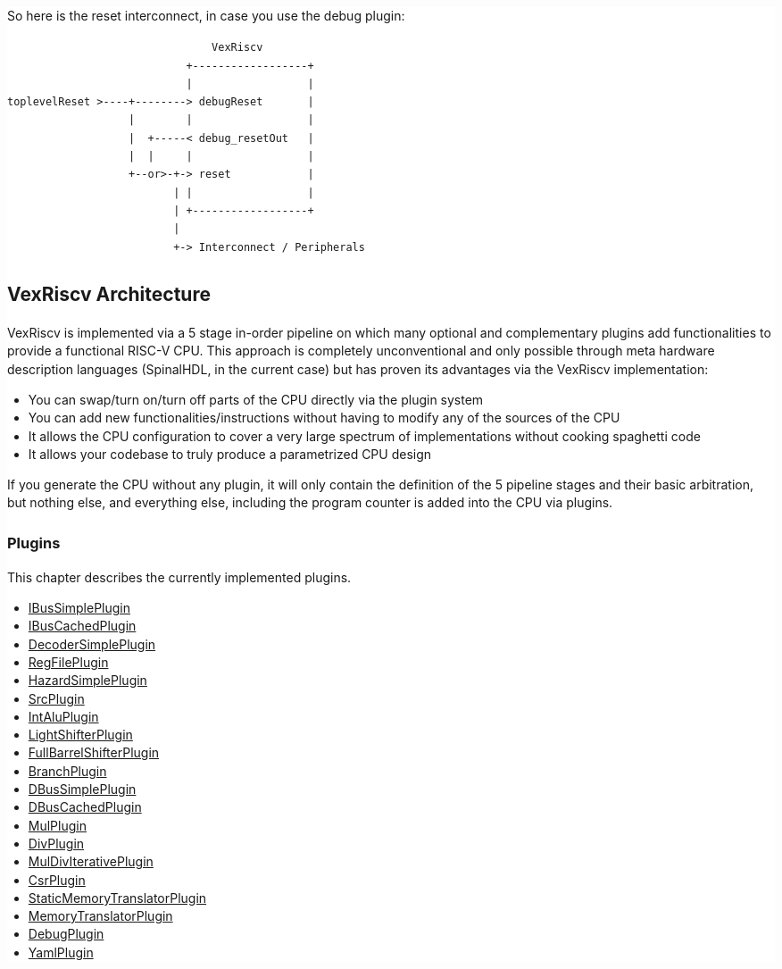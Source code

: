 So here is the reset interconnect, in case you use the debug plugin:

```
                                VexRiscv
                            +------------------+
                            |                  |
toplevelReset >----+--------> debugReset       |
                   |        |                  |
                   |  +-----< debug_resetOut   |
                   |  |     |                  |
                   +--or>-+-> reset            |
                          | |                  |
                          | +------------------+
                          |
                          +-> Interconnect / Peripherals
```


## VexRiscv Architecture

VexRiscv is implemented via a 5 stage in-order pipeline on which many optional and complementary plugins add functionalities to provide a functional RISC-V CPU.
This approach is completely unconventional and only possible through meta hardware description languages (SpinalHDL, in the current case) but has proven its advantages
via the VexRiscv implementation:

- You can swap/turn on/turn off parts of the CPU directly via the plugin system
- You can add new functionalities/instructions without having to modify any of the sources of the CPU
- It allows the CPU configuration to cover a very large spectrum of implementations without cooking spaghetti code
- It allows your codebase to truly produce a parametrized CPU design

If you generate the CPU without any plugin, it will only contain the definition of the 5 pipeline stages and their basic arbitration, but nothing else,
and everything else, including the program counter is added into the CPU via plugins.

### Plugins

This chapter describes the currently implemented plugins.

- [IBusSimplePlugin](#ibussimpleplugin)
- [IBusCachedPlugin](#ibuscachedplugin)
- [DecoderSimplePlugin](#decodersimpleplugin)
- [RegFilePlugin](#regfileplugin)
- [HazardSimplePlugin](#hazardsimpleplugin)
- [SrcPlugin](#srcplugin)
- [IntAluPlugin](#intaluplugin)
- [LightShifterPlugin](#lightshifterplugin)
- [FullBarrelShifterPlugin](#fullbarrelshifterplugin)
- [BranchPlugin](#branchplugin)
- [DBusSimplePlugin](#dbussimpleplugin)
- [DBusCachedPlugin](#dbuscachedplugin)
- [MulPlugin](#mulplugin)
- [DivPlugin](#divplugin)
- [MulDivIterativePlugin](#muldiviterativeplugin)
- [CsrPlugin](#csrplugin)
- [StaticMemoryTranslatorPlugin](#staticmemorytranslatorplugin)
- [MemoryTranslatorPlugin](#memorytranslatorplugin)
- [DebugPlugin](#debugplugin)
- [YamlPlugin](#yamlplugin)
